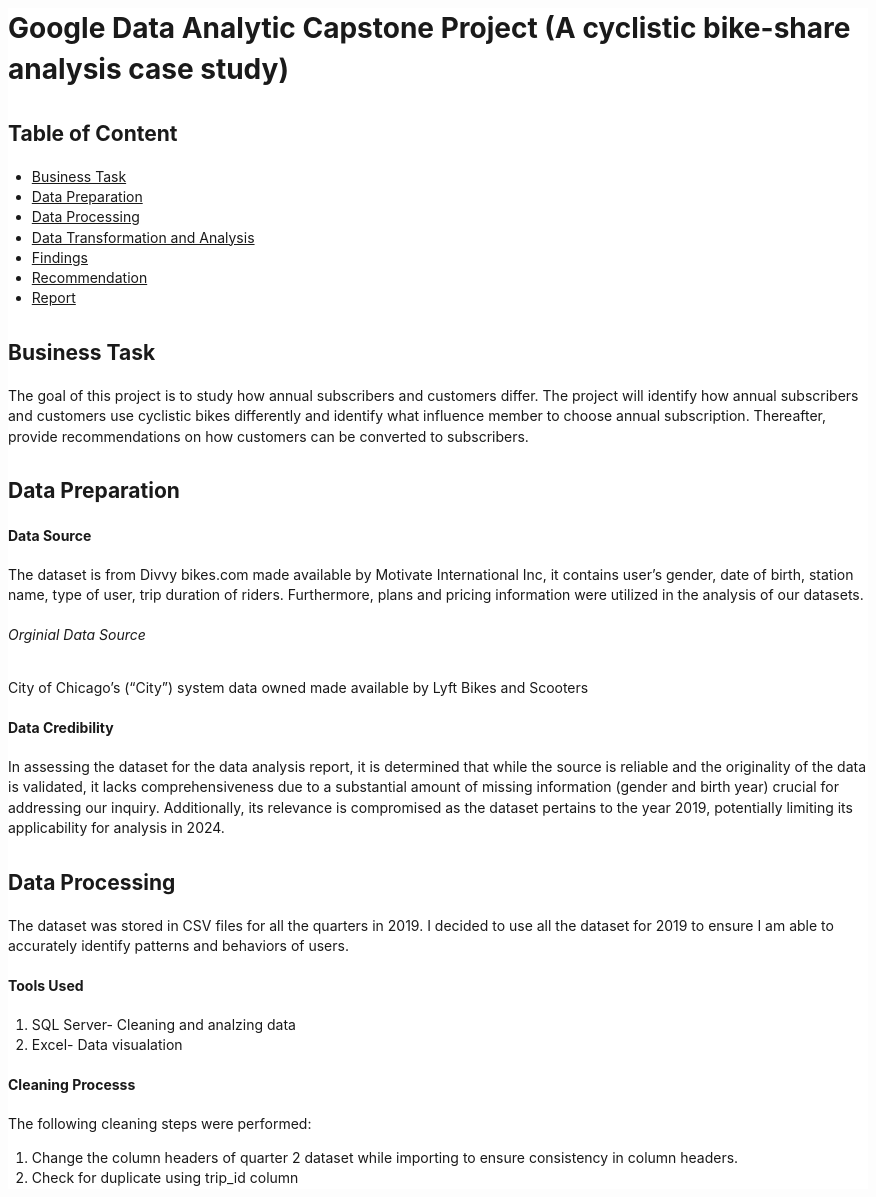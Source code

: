 # Google Data Analytic Capstone Project (A cyclistic bike-share analysis case study)


## Table of Content

- [Business Task](#business-task)
- [Data Preparation](#data-preparation)
- [Data Processing](#data-processing)
- [Data Transformation and Analysis](#data-transformation-and-analysis)
- [Findings](#findings)
- [Recommendation](#recommendation)
- [Report](#report)


## Business Task
The goal of this project is to study how annual subscribers and customers differ. The project will identify how annual subscribers and customers use cyclistic bikes differently and identify what influence member to choose annual subscription. Thereafter, provide recommendations on how customers can be converted to subscribers.


## Data Preparation
#### Data Source
The dataset is from Divvy bikes.com made available by Motivate International Inc, it contains user’s gender, date of birth, station name, type of user, trip duration of riders. Furthermore, plans and pricing information were utilized in the analysis of our datasets.
###### Orginial Data Source
City of Chicago’s (“City”) system data owned made available by Lyft Bikes and Scooters
#### Data Credibility
In assessing the dataset for the data analysis report, it is determined that while the source is reliable and the originality of the data is validated, it lacks comprehensiveness due to a substantial amount of missing information (gender and birth year) crucial for addressing our inquiry. Additionally, its relevance is compromised as the dataset pertains to the year 2019, potentially limiting its applicability for analysis in 2024.


## Data Processing
The dataset was stored in CSV files for all the quarters in 2019. I decided to use all the dataset for 2019 to ensure I am able to accurately identify patterns and behaviors of users. 
#### Tools Used
1. SQL Server- Cleaning and analzing data
2. Excel- Data visualation
#### Cleaning Processs
The following cleaning steps were performed: 
1. Change the column headers of quarter 2 dataset while importing to ensure consistency in column headers.
2. Check for duplicate using trip_id column
  